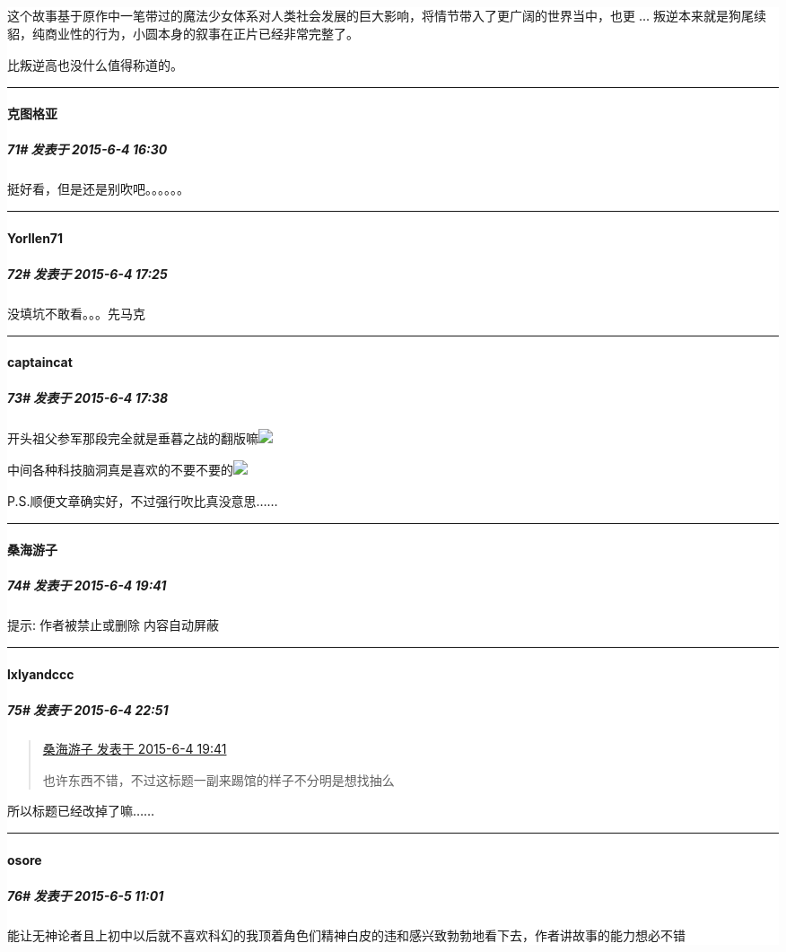 这个故事基于原作中一笔带过的魔法少女体系对人类社会发展的巨大影响，将情节带入了更广阔的世界当中，也更 ...</blockquote>
叛逆本来就是狗尾续貂，纯商业性的行为，小圆本身的叙事在正片已经非常完整了。

比叛逆高也没什么值得称道的。

*****

####  克图格亚  
##### 71#       发表于 2015-6-4 16:30

挺好看，但是还是别吹吧。。。。。。

*****

####  Yorllen71  
##### 72#       发表于 2015-6-4 17:25

没填坑不敢看。。。先马克

*****

####  captaincat  
##### 73#       发表于 2015-6-4 17:38

开头祖父参军那段完全就是垂暮之战的翻版嘛<img src="https://static.saraba1st.com/image/smiley/face/161.jpg" referrerpolicy="no-referrer">

中间各种科技脑洞真是喜欢的不要不要的<img src="https://static.saraba1st.com/image/smiley/dym/148.gif" referrerpolicy="no-referrer">

P.S.顺便文章确实好，不过强行吹比真没意思……

*****

####  桑海游子  
##### 74#       发表于 2015-6-4 19:41

提示: 作者被禁止或删除 内容自动屏蔽

*****

####  lxlyandccc  
##### 75#       发表于 2015-6-4 22:51

<blockquote><a href="httphttps://bbs.saraba1st.com/2b/forum.php?mod=redirect&amp;goto=findpost&amp;pid=29156447&amp;ptid=1124803" target="_blank">桑海游子 发表于 2015-6-4 19:41</a>

也许东西不错，不过这标题一副来踢馆的样子不分明是想找抽么</blockquote>
所以标题已经改掉了嘛……

*****

####  osore  
##### 76#       发表于 2015-6-5 11:01

能让无神论者且上初中以后就不喜欢科幻的我顶着角色们精神白皮的违和感兴致勃勃地看下去，作者讲故事的能力想必不错
